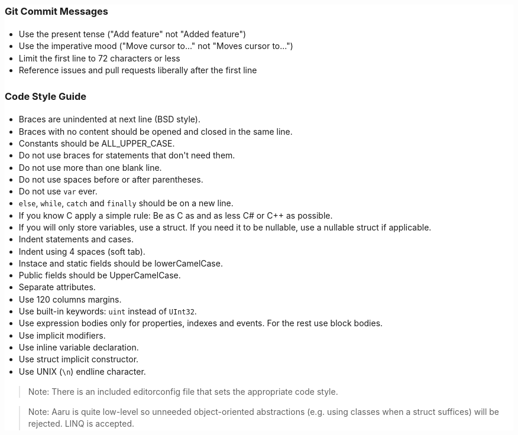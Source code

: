 ### Git Commit Messages

* Use the present tense ("Add feature" not "Added feature")
* Use the imperative mood ("Move cursor to..." not "Moves cursor to...")
* Limit the first line to 72 characters or less
* Reference issues and pull requests liberally after the first line

### Code Style Guide

- Braces are unindented at next line (BSD style).
- Braces with no content should be opened and closed in the same line.
- Constants should be ALL_UPPER_CASE.
- Do not use braces for statements that don't need them.
- Do not use more than one blank line.
- Do not use spaces before or after parentheses.
- Do not use `var` ever.
- `else`, `while`, `catch` and `finally` should be on a new line.
- If you know C apply a simple rule: Be as C as and as less C# or C++ as possible.
- If you will only store variables, use a struct. If you need it to be nullable, use a
nullable struct if applicable.
- Indent statements and cases.
- Indent using 4 spaces (soft tab).
- Instace and static fields should be lowerCamelCase.
- Public fields should be UpperCamelCase.
- Separate attributes.
- Use 120 columns margins.
- Use built-in keywords: `uint` instead of `UInt32`.
- Use expression bodies only for properties, indexes and events. For the rest use block
bodies.
- Use implicit modifiers.
- Use inline variable declaration.
- Use struct implicit constructor.
- Use UNIX (`\n`) endline character.

> Note: There is an included editorconfig file that sets the appropriate code style.

> Note: Aaru is quite low-level so unneeded object-oriented abstractions
(e.g. using classes when a struct suffices) will be rejected. LINQ is accepted.